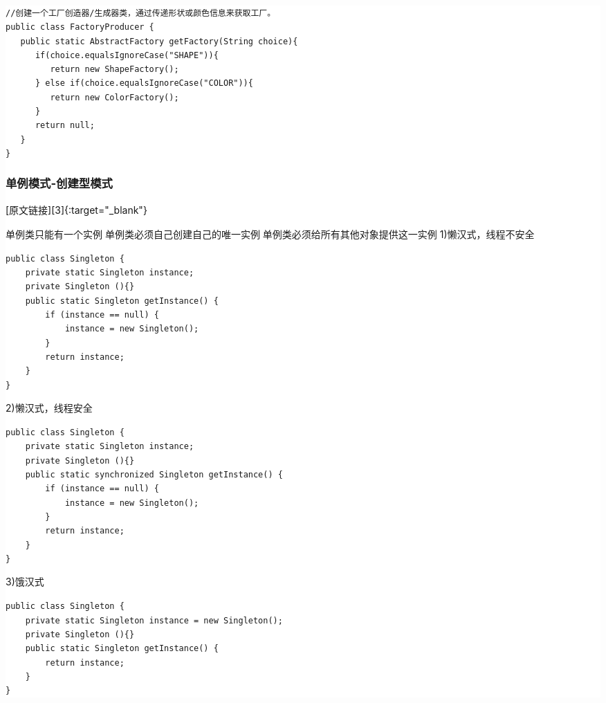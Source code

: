 ```
//创建一个工厂创造器/生成器类，通过传递形状或颜色信息来获取工厂。
public class FactoryProducer {
   public static AbstractFactory getFactory(String choice){
      if(choice.equalsIgnoreCase("SHAPE")){
         return new ShapeFactory();
      } else if(choice.equalsIgnoreCase("COLOR")){
         return new ColorFactory();
      }
      return null;
   }
}
```

<h3 id='3'>单例模式-创建型模式</h3>
[原文链接][3]{:target="_blank"}

单例类只能有一个实例 单例类必须自己创建自己的唯一实例 单例类必须给所有其他对象提供这一实例
1)懒汉式，线程不安全

```
public class Singleton {  
    private static Singleton instance;  
    private Singleton (){}
    public static Singleton getInstance() {  
        if (instance == null) {  
            instance = new Singleton();  
        }  
        return instance;  
    }  
}
```

2)懒汉式，线程安全

```
public class Singleton {  
    private static Singleton instance;  
    private Singleton (){}  
    public static synchronized Singleton getInstance() {  
        if (instance == null) {  
            instance = new Singleton();  
        }  
        return instance;  
    }  
}
```

3)饿汉式

```
public class Singleton {  
    private static Singleton instance = new Singleton();  
    private Singleton (){}  
    public static Singleton getInstance() {  
        return instance;  
    }  
}
```


  [1]: http://www.runoob.com/design-pattern/factory-pattern.html
  [2]: http://www.runoob.com/design-pattern/abstract-factory-pattern.html
  [3]: http://www.runoob.com/design-pattern/singleton-pattern.html
  [4]: http://www.runoob.com/design-pattern/builder-pattern.html
  [5]: http://www.runoob.com/design-pattern/prototypetern.html
  [6]: http://www.runoob.com/design-pattern/adapter-pattern.html
  [7]: http://www.runoob.com/design-pattern/bridge-pattern.html
  [8]: http://www.runoob.com/design-pattern/filter-pattern.html
  [9]: http://www.runoob.com/design-pattern/composite-pattern.html
  [10]: http://www.runoob.com/design-pattern/decorator-pattern.html
  [11]: http://www.runoob.com/design-pattern/facade-pattern.html
  [12]: http://www.runoob.com/design-pattern/flyweight-pattern.html
  [13]: http://www.runoob.com/design-pattern/proxy-pattern.html
  [14]: http://www.runoob.com/design-pattern/chain-of-responsibility-pattern.html
  [15]: http://www.runoob.com/design-pattern/command-pattern.html
  [16]: http://www.runoob.com/design-pattern/interpreter-pattern.html
  [17]: http://www.runoob.com/design-pattern/iterator-pattern.html
  [18]: http://www.runoob.com/design-pattern/mediator-pattern.html
  [19]: http://www.runoob.com/design-pattern/memento-pattern.html
  [20]: http://www.runoob.com/design-pattern/observer-pattern.html
  [21]: http://www.runoob.com/design-pattern/state-pattern.html
  [22]: http://www.runoob.com/design-pattern/null-object-pattern.html
  [23]: http://www.runoob.com/design-pattern/strategy-pattern.html
  [24]: http://www.runoob.com/design-pattern/template-pattern.html
  [25]: https://www.jianshu.com/p/80b9cd7c0da5